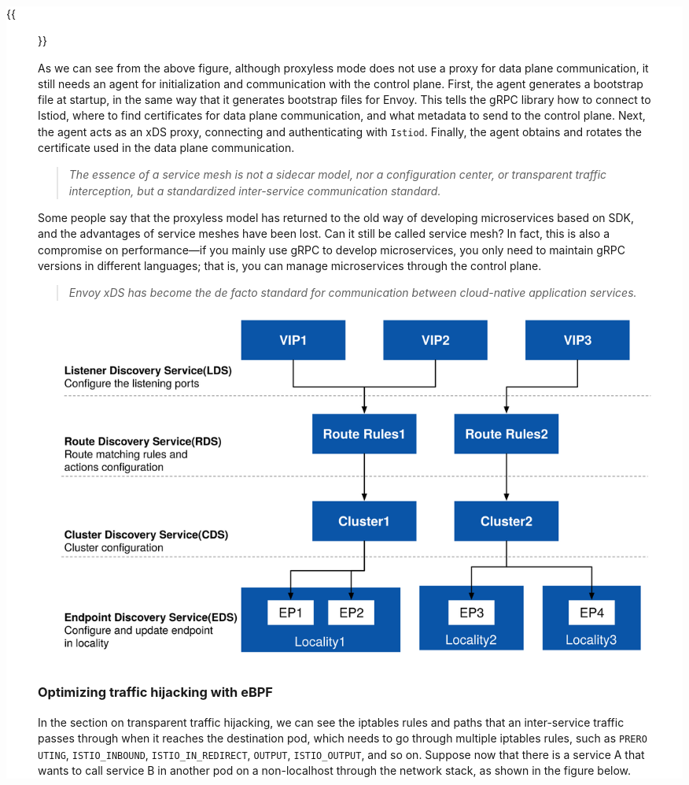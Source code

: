{{<figure title="Sidecar vs Proxyless" width="100%" alt="image" src="sidecar-to-proxyless.svg">}}

As we can see from the above figure, although proxyless mode does not use a proxy for data plane communication, it still needs an agent for initialization and communication with the control plane. First, the agent generates a bootstrap file at startup, in the same way that it generates bootstrap files for Envoy. This tells the gRPC library how to connect to Istiod, where to find certificates for data plane communication, and what metadata to send to the control plane. Next, the agent acts as an xDS proxy, connecting and authenticating with `Istiod`. Finally, the agent obtains and rotates the certificate used in the data plane communication.

> *The essence of a service mesh is not a sidecar model, nor a configuration center, or transparent traffic interception, but a standardized inter-service communication standard.*

Some people say that the proxyless model has returned to the old way of developing microservices based on SDK, and the advantages of service meshes have been lost. Can it still be called service mesh? In fact, this is also a compromise on performance—if you mainly use gRPC to develop microservices, you only need to maintain gRPC versions in different languages; that is, you can manage microservices through the control plane.

> *Envoy xDS has become the de facto standard for communication between cloud-native application services.*

![xDS protocol](xds.svg)

### Optimizing traffic hijacking with eBPF

In the section on transparent traffic hijacking, we can see the iptables rules and paths that an inter-service traffic passes through when it reaches the destination pod, which needs to go through multiple iptables rules, such as `PREROUTING`, `ISTIO_INBOUND`, `ISTIO_IN_REDIRECT`, `OUTPUT`, `ISTIO_OUTPUT`, and so on. Suppose now that there is a service A that wants to call service B in another pod on a non-localhost through the network stack, as shown in the figure below.

